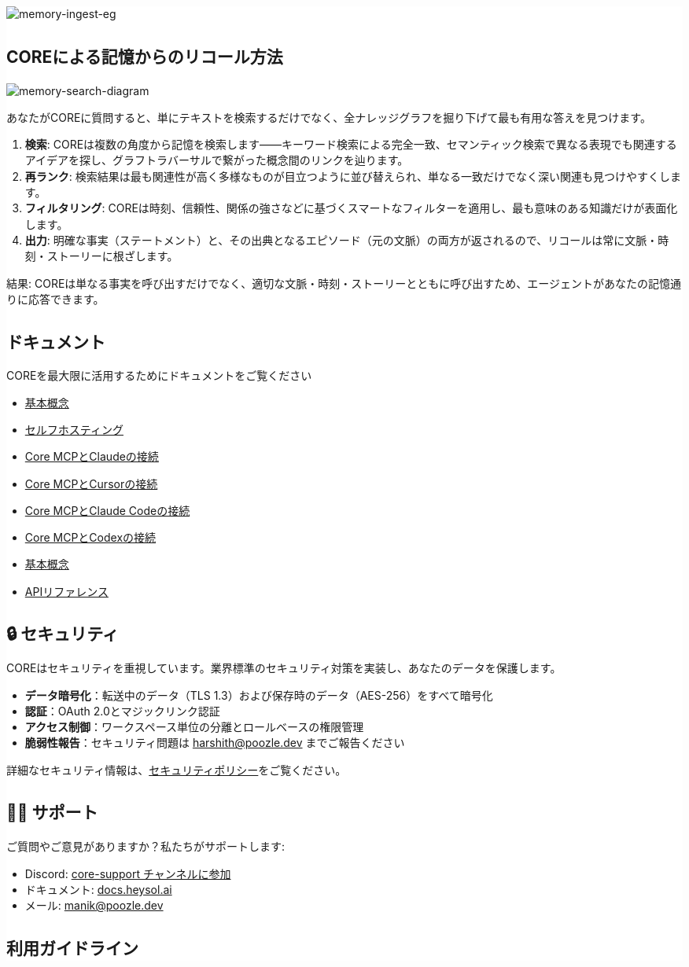 
![memory-ingest-eg](https://github.com/user-attachments/assets/1d0a8007-153a-4842-9586-f6f4de43e647)

## COREによる記憶からのリコール方法

<img width="10610" height="3454" alt="memory-search-diagram" src="https://github.com/user-attachments/assets/3541893e-f7c9-42b9-8fad-6dabf138dbeb" />

あなたがCOREに質問すると、単にテキストを検索するだけでなく、全ナレッジグラフを掘り下げて最も有用な答えを見つけます。

1. **検索**: COREは複数の角度から記憶を検索します――キーワード検索による完全一致、セマンティック検索で異なる表現でも関連するアイデアを探し、グラフトラバーサルで繋がった概念間のリンクを辿ります。
2. **再ランク**: 検索結果は最も関連性が高く多様なものが目立つように並び替えられ、単なる一致だけでなく深い関連も見つけやすくします。
3. **フィルタリング**: COREは時刻、信頼性、関係の強さなどに基づくスマートなフィルターを適用し、最も意味のある知識だけが表面化します。
4. **出力**: 明確な事実（ステートメント）と、その出典となるエピソード（元の文脈）の両方が返されるので、リコールは常に文脈・時刻・ストーリーに根ざします。

結果: COREは単なる事実を呼び出すだけでなく、適切な文脈・時刻・ストーリーとともに呼び出すため、エージェントがあなたの記憶通りに応答できます。

## ドキュメント

COREを最大限に活用するためにドキュメントをご覧ください

- [基本概念](https://docs.heysol.ai/concepts/memory_graph)
- [セルフホスティング](https://docs.heysol.ai/self-hosting/overview)
- [Core MCPとClaudeの接続](https://docs.heysol.ai/providers/claude)
- [Core MCPとCursorの接続](https://docs.heysol.ai/providers/cursor)
- [Core MCPとClaude Codeの接続](https://docs.heysol.ai/providers/claude-code)
- [Core MCPとCodexの接続](https://docs.heysol.ai/providers/codex) 

- [基本概念](https://docs.heysol.ai/overview)
- [APIリファレンス](https://docs.heysol.ai/api-reference/get-user-profile)

## 🔒 セキュリティ

COREはセキュリティを重視しています。業界標準のセキュリティ対策を実装し、あなたのデータを保護します。
- **データ暗号化**：転送中のデータ（TLS 1.3）および保存時のデータ（AES-256）をすべて暗号化
- **認証**：OAuth 2.0とマジックリンク認証
- **アクセス制御**：ワークスペース単位の分離とロールベースの権限管理
- **脆弱性報告**：セキュリティ問題は harshith@poozle.dev までご報告ください

詳細なセキュリティ情報は、[セキュリティポリシー](https://raw.githubusercontent.com/RedPlanetHQ/core/main/SECURITY.md)をご覧ください。

## 🧑‍💻 サポート

ご質問やご意見がありますか？私たちがサポートします:

- Discord: [core-support チャンネルに参加](https://discord.gg/YGUZcvDjUa)
- ドキュメント: [docs.heysol.ai](https://docs.heysol.ai)
- メール: manik@poozle.dev

## 利用ガイドライン
